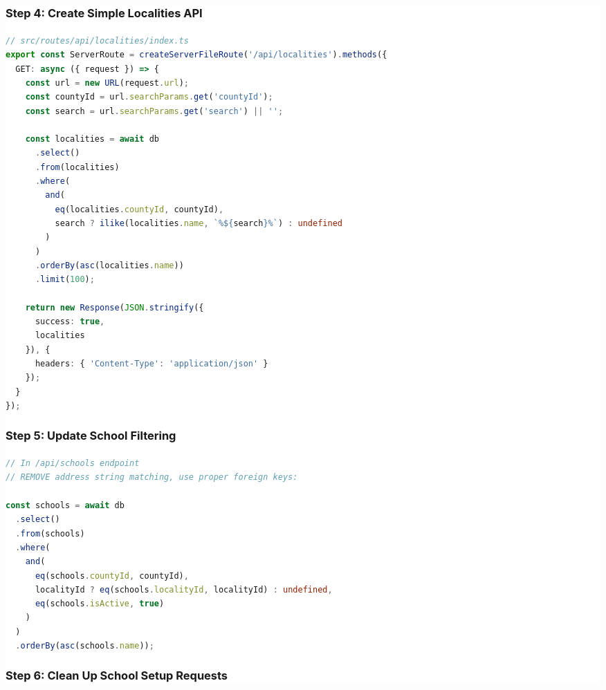 ### Step 4: Create Simple Localities API

```typescript
// src/routes/api/localities/index.ts
export const ServerRoute = createServerFileRoute('/api/localities').methods({
  GET: async ({ request }) => {
    const url = new URL(request.url);
    const countyId = url.searchParams.get('countyId');
    const search = url.searchParams.get('search') || '';

    const localities = await db
      .select()
      .from(localities)
      .where(
        and(
          eq(localities.countyId, countyId),
          search ? ilike(localities.name, `%${search}%`) : undefined
        )
      )
      .orderBy(asc(localities.name))
      .limit(100);

    return new Response(JSON.stringify({
      success: true,
      localities
    }), {
      headers: { 'Content-Type': 'application/json' }
    });
  }
});
```

### Step 5: Update School Filtering

```typescript
// In /api/schools endpoint
// REMOVE address string matching, use proper foreign keys:

const schools = await db
  .select()
  .from(schools)
  .where(
    and(
      eq(schools.countyId, countyId),
      localityId ? eq(schools.localityId, localityId) : undefined,
      eq(schools.isActive, true)
    )
  )
  .orderBy(asc(schools.name));
```

### Step 6: Clean Up School Setup Requests
